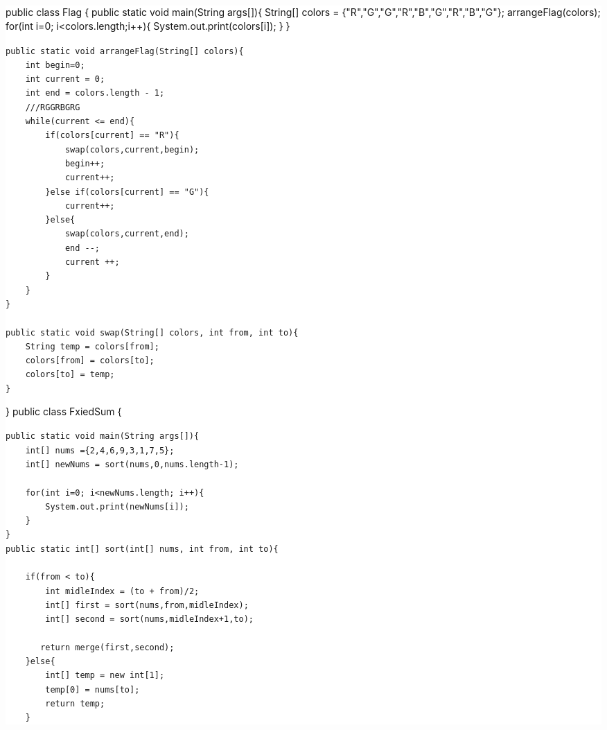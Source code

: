 public class Flag {
    public static void main(String args[]){
        String[] colors = {"R","G","G","R","B","G","R","B","G"};
        arrangeFlag(colors);
        for(int i=0; i<colors.length;i++){
            System.out.print(colors[i]);
        }
    }

    public static void arrangeFlag(String[] colors){
        int begin=0;
        int current = 0;
        int end = colors.length - 1;
        ///RGGRBGRG
        while(current <= end){
            if(colors[current] == "R"){
                swap(colors,current,begin);
                begin++;
                current++;
            }else if(colors[current] == "G"){
                current++;
            }else{
                swap(colors,current,end);
                end --;
                current ++;
            }
        }
    }

    public static void swap(String[] colors, int from, int to){
        String temp = colors[from];
        colors[from] = colors[to];
        colors[to] = temp;
    }
}
public class FxiedSum {

    public static void main(String args[]){
        int[] nums ={2,4,6,9,3,1,7,5};
        int[] newNums = sort(nums,0,nums.length-1);

        for(int i=0; i<newNums.length; i++){
            System.out.print(newNums[i]);
        }
    }
    public static int[] sort(int[] nums, int from, int to){

        if(from < to){
            int midleIndex = (to + from)/2;
            int[] first = sort(nums,from,midleIndex);
            int[] second = sort(nums,midleIndex+1,to);

           return merge(first,second);
        }else{
            int[] temp = new int[1];
            temp[0] = nums[to];
            return temp;
        }
